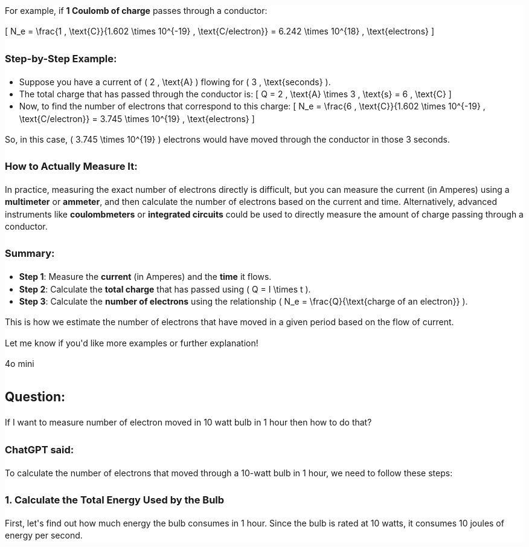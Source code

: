 For example, if **1 Coulomb of charge** passes through a conductor:

\[
N_e = \frac{1 \, \text{C}}{1.602 \times 10^{-19} \, \text{C/electron}} = 6.242 \times 10^{18} \, \text{electrons}
\]

### **Step-by-Step Example:**
- Suppose you have a current of \( 2 \, \text{A} \) flowing for \( 3 \, \text{seconds} \).
- The total charge that has passed through the conductor is:
  \[
  Q = 2 \, \text{A} \times 3 \, \text{s} = 6 \, \text{C}
  \]
- Now, to find the number of electrons that correspond to this charge:
  \[
  N_e = \frac{6 \, \text{C}}{1.602 \times 10^{-19} \, \text{C/electron}} = 3.745 \times 10^{19} \, \text{electrons}
  \]

So, in this case, \( 3.745 \times 10^{19} \) electrons would have moved through the conductor in those 3 seconds.

### **How to Actually Measure It:**
In practice, measuring the exact number of electrons directly is difficult, but you can measure the current (in Amperes) using a **multimeter** or **ammeter**, and then calculate the number of electrons based on the current and time. Alternatively, advanced instruments like **coulombmeters** or **integrated circuits** could be used to directly measure the amount of charge passing through a conductor.

### **Summary:**
- **Step 1**: Measure the **current** (in Amperes) and the **time** it flows.
- **Step 2**: Calculate the **total charge** that has passed using \( Q = I \times t \).
- **Step 3**: Calculate the **number of electrons** using the relationship \( N_e = \frac{Q}{\text{charge of an electron}} \).

This is how we estimate the number of electrons that have moved in a given period based on the flow of current.

Let me know if you'd like more examples or further explanation!

4o mini

## Question:

If I want to measure number of electron moved in 10 watt bulb in 1 hour then how to do that?

### ChatGPT said:

To calculate the number of electrons that moved through a 10-watt bulb in 1 hour, we need to follow these steps:

### 1. **Calculate the Total Energy Used by the Bulb**
First, let's find out how much energy the bulb consumes in 1 hour. Since the bulb is rated at 10 watts, it consumes 10 joules of energy per second. 
